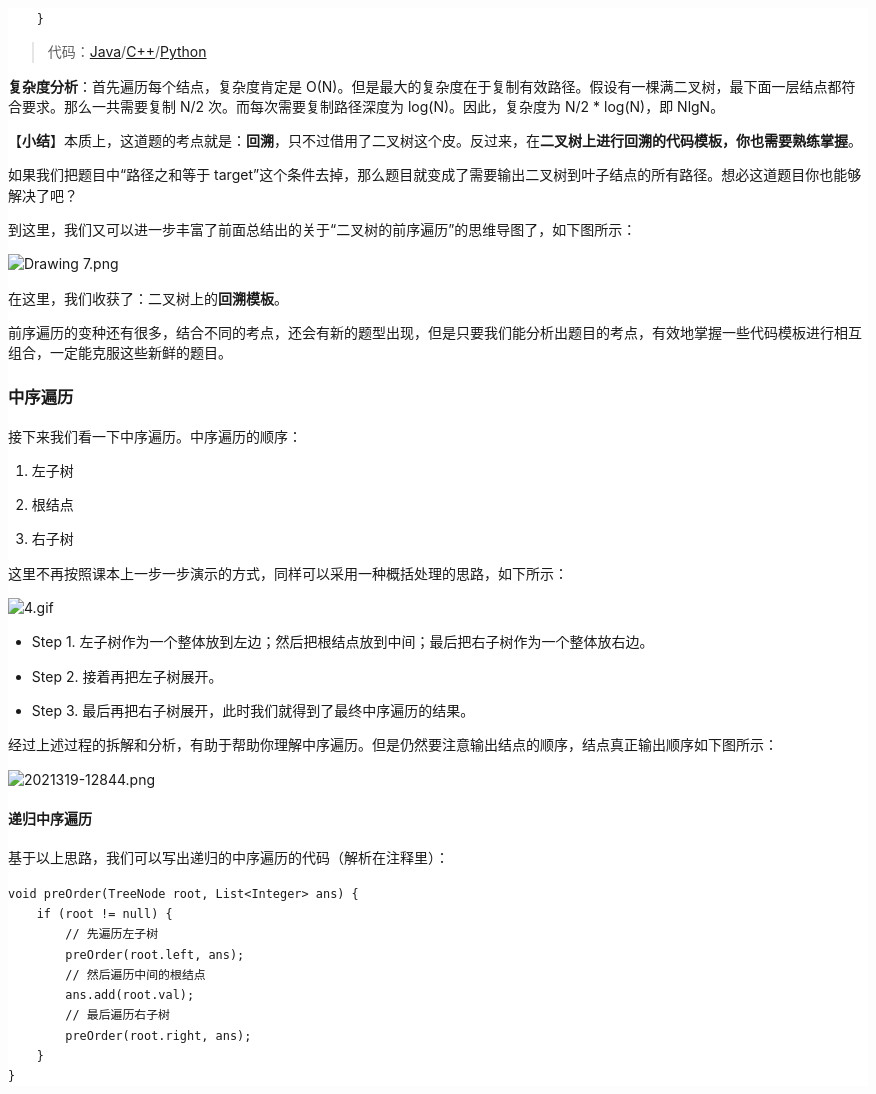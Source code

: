         }
    

> 代码：[Java](https://github.com/lagoueduCol/Algorithm-Dryad/blob/main/06.Tree/113.%E8%B7%AF%E5%BE%84%E6%80%BB%E5%92%8C-ii.java?fileGuid=xxQTRXtVcqtHK6j8)/[C++](https://github.com/lagoueduCol/Algorithm-Dryad/blob/main/06.Tree/113.%E8%B7%AF%E5%BE%84%E6%80%BB%E5%92%8C-ii.cpp?fileGuid=xxQTRXtVcqtHK6j8)/[Python](https://github.com/lagoueduCol/Algorithm-Dryad/blob/main/06.Tree/113.%E8%B7%AF%E5%BE%84%E6%80%BB%E5%92%8C-ii.py?fileGuid=xxQTRXtVcqtHK6j8)

**复杂度分析**：首先遍历每个结点，复杂度肯定是 O(N)。但是最大的复杂度在于复制有效路径。假设有一棵满二叉树，最下面一层结点都符合要求。那么一共需要复制 N/2 次。而每次需要复制路径深度为 log(N)。因此，复杂度为 N/2 \* log(N)，即 NlgN。

【**小结**】本质上，这道题的考点就是：**回溯**，只不过借用了二叉树这个皮。反过来，在**二叉树上进行回溯的代码模板，你也需要熟练掌握**。

如果我们把题目中“路径之和等于 target”这个条件去掉，那么题目就变成了需要输出二叉树到叶子结点的所有路径。想必这道题目你也能够解决了吧？

到这里，我们又可以进一步丰富了前面总结出的关于“二叉树的前序遍历”的思维导图了，如下图所示：

![Drawing 7.png](https://s0.lgstatic.com/i/image6/M01/1F/43/Cgp9HWBRtRmAU_NjAAEAKqKMPsY246.png)

在这里，我们收获了：二叉树上的**回溯模板**。

前序遍历的变种还有很多，结合不同的考点，还会有新的题型出现，但是只要我们能分析出题目的考点，有效地掌握一些代码模板进行相互组合，一定能克服这些新鲜的题目。

### 中序遍历

接下来我们看一下中序遍历。中序遍历的顺序：

1.  左子树
    
2.  根结点
    
3.  右子树
    

这里不再按照课本上一步一步演示的方式，同样可以采用一种概括处理的思路，如下所示：

![4.gif](https://s0.lgstatic.com/i/image6/M01/1F/43/Cgp9HWBRtSuAPkajAAkCntnG56c613.gif)

*   Step 1. 左子树作为一个整体放到左边；然后把根结点放到中间；最后把右子树作为一个整体放右边。
    
*   Step 2. 接着再把左子树展开。
    
*   Step 3. 最后再把右子树展开，此时我们就得到了最终中序遍历的结果。
    

经过上述过程的拆解和分析，有助于帮助你理解中序遍历。但是仍然要注意输出结点的顺序，结点真正输出顺序如下图所示：

![2021319-12844.png](https://s0.lgstatic.com/i/image6/M00/21/3A/CioPOWBUI-qAV1MZAACWlNh4bls274.png)

#### 递归中序遍历

基于以上思路，我们可以写出递归的中序遍历的代码（解析在注释里）：

    void preOrder(TreeNode root, List<Integer> ans) {
        if (root != null) {
            // 先遍历左子树
            preOrder(root.left, ans);
            // 然后遍历中间的根结点
            ans.add(root.val);
            // 最后遍历右子树
            preOrder(root.right, ans);
        }
    }
    